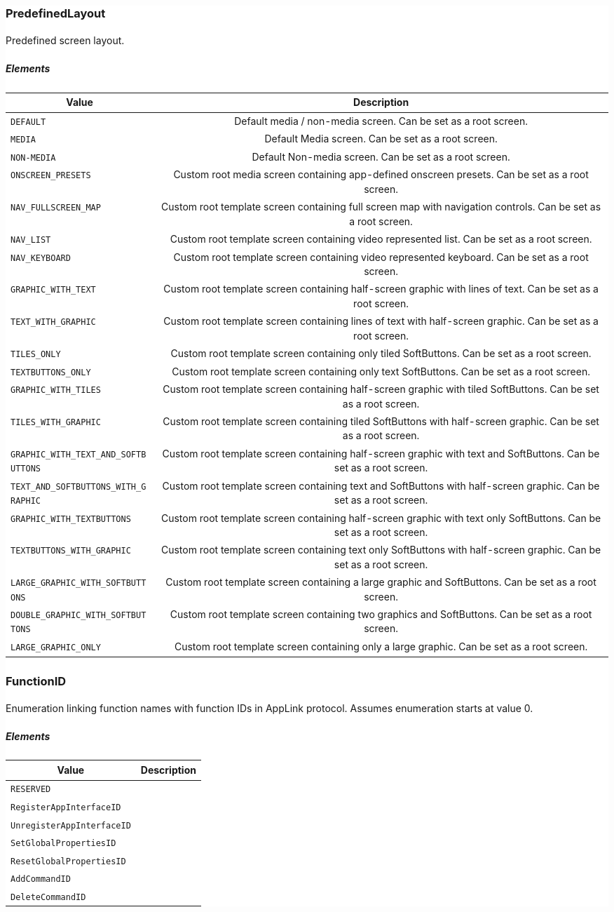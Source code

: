 
### PredefinedLayout
Predefined screen layout.

##### Elements

| Value | Description | 
| ---------- |:-----------:|
|`DEFAULT`|Default media / non-media screen.                Can be set as a root screen.            |
|`MEDIA`|Default Media screen.                Can be set as a root screen.            |
|`NON-MEDIA`|Default Non-media screen.                Can be set as a root screen.            |
|`ONSCREEN_PRESETS`|Custom root media screen containing app-defined onscreen presets.                Can be set as a root screen.            |
|`NAV_FULLSCREEN_MAP`|Custom root template screen containing full screen map with navigation controls.                Can be set as a root screen.            |
|`NAV_LIST`|Custom root template screen containing video represented list.                Can be set as a root screen.            |
|`NAV_KEYBOARD`|Custom root template screen containing video represented keyboard.                Can be set as a root screen.            |
|`GRAPHIC_WITH_TEXT`|Custom root template screen containing half-screen graphic with lines of text.                Can be set as a root screen.            |
|`TEXT_WITH_GRAPHIC`|Custom root template screen containing lines of text with half-screen graphic.                Can be set as a root screen.            |
|`TILES_ONLY`|Custom root template screen containing only tiled SoftButtons.                Can be set as a root screen.            |
|`TEXTBUTTONS_ONLY`|Custom root template screen containing only text SoftButtons.                Can be set as a root screen.            |
|`GRAPHIC_WITH_TILES`|Custom root template screen containing half-screen graphic with tiled SoftButtons.                Can be set as a root screen.            |
|`TILES_WITH_GRAPHIC`|Custom root template screen containing tiled SoftButtons with half-screen graphic.                Can be set as a root screen.            |
|`GRAPHIC_WITH_TEXT_AND_SOFTBUTTONS`|Custom root template screen containing half-screen graphic with text and SoftButtons.                Can be set as a root screen.            |
|`TEXT_AND_SOFTBUTTONS_WITH_GRAPHIC`|Custom root template screen containing text and SoftButtons with half-screen graphic.                Can be set as a root screen.            |
|`GRAPHIC_WITH_TEXTBUTTONS`|Custom root template screen containing half-screen graphic with text only SoftButtons.                Can be set as a root screen.            |
|`TEXTBUTTONS_WITH_GRAPHIC`|Custom root template screen containing text only SoftButtons with half-screen graphic.                Can be set as a root screen.            |
|`LARGE_GRAPHIC_WITH_SOFTBUTTONS`|Custom root template screen containing a large graphic and SoftButtons.                Can be set as a root screen.            |
|`DOUBLE_GRAPHIC_WITH_SOFTBUTTONS`|Custom root template screen containing two graphics and SoftButtons.                Can be set as a root screen.            |
|`LARGE_GRAPHIC_ONLY`|Custom root template screen containing only a large graphic.                Can be set as a root screen.            |


### FunctionID
Enumeration linking function names with function IDs in AppLink protocol. Assumes enumeration starts at value 0.

##### Elements

| Value | Description | 
| ---------- |:-----------:|
|`RESERVED`||
|`RegisterAppInterfaceID`||
|`UnregisterAppInterfaceID`||
|`SetGlobalPropertiesID`||
|`ResetGlobalPropertiesID`||
|`AddCommandID`||
|`DeleteCommandID`||
